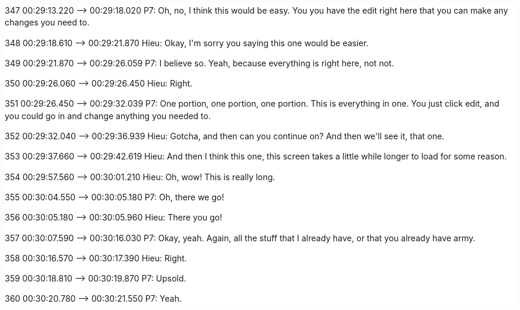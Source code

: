 347
00:29:13.220 --> 00:29:18.020
P7: Oh, no, I think this would be easy. You you have the edit right here that you can make any changes you need to.

348
00:29:18.610 --> 00:29:21.870
Hieu: Okay, I'm sorry you saying this one would be easier.

349
00:29:21.870 --> 00:29:26.059
P7: I believe so. Yeah, because everything is right here, not not.

350
00:29:26.060 --> 00:29:26.450
Hieu: Right.

351
00:29:26.450 --> 00:29:32.039
P7: One portion, one portion, one portion. This is everything in one. You just click edit, and you could go in and change anything you needed to.

352
00:29:32.040 --> 00:29:36.939
Hieu: Gotcha, and then can you continue on? And then we'll see it, that one.

353
00:29:37.660 --> 00:29:42.619
Hieu: And then I think this one, this screen takes a little while longer to load for some reason.

354
00:29:57.560 --> 00:30:01.210
Hieu: Oh, wow! This is really long.

355
00:30:04.550 --> 00:30:05.180
P7: Oh, there we go!

356
00:30:05.180 --> 00:30:05.960
Hieu: There you go!

357
00:30:07.590 --> 00:30:16.030
P7: Okay, yeah. Again, all the stuff that I already have, or that you already have army.

358
00:30:16.570 --> 00:30:17.390
Hieu: Right.

359
00:30:18.810 --> 00:30:19.870
P7: Upsold.

360
00:30:20.780 --> 00:30:21.550
P7: Yeah.
